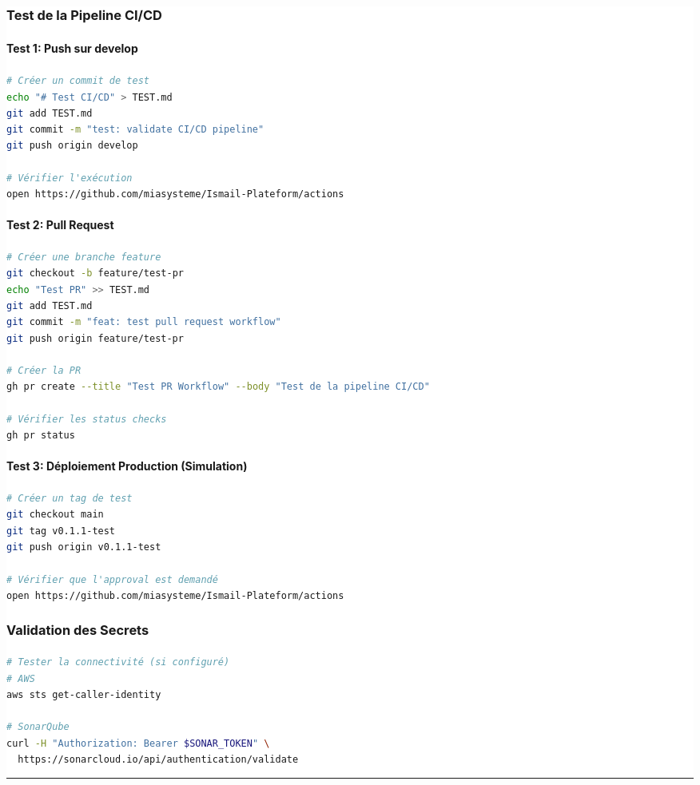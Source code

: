 ### **Test de la Pipeline CI/CD**

#### **Test 1: Push sur develop**
```bash
# Créer un commit de test
echo "# Test CI/CD" > TEST.md
git add TEST.md
git commit -m "test: validate CI/CD pipeline"
git push origin develop

# Vérifier l'exécution
open https://github.com/miasysteme/Ismail-Plateform/actions
```

#### **Test 2: Pull Request**
```bash
# Créer une branche feature
git checkout -b feature/test-pr
echo "Test PR" >> TEST.md
git add TEST.md
git commit -m "feat: test pull request workflow"
git push origin feature/test-pr

# Créer la PR
gh pr create --title "Test PR Workflow" --body "Test de la pipeline CI/CD"

# Vérifier les status checks
gh pr status
```

#### **Test 3: Déploiement Production (Simulation)**
```bash
# Créer un tag de test
git checkout main
git tag v0.1.1-test
git push origin v0.1.1-test

# Vérifier que l'approval est demandé
open https://github.com/miasysteme/Ismail-Plateform/actions
```

### **Validation des Secrets**
```bash
# Tester la connectivité (si configuré)
# AWS
aws sts get-caller-identity

# SonarQube
curl -H "Authorization: Bearer $SONAR_TOKEN" \
  https://sonarcloud.io/api/authentication/validate
```

---